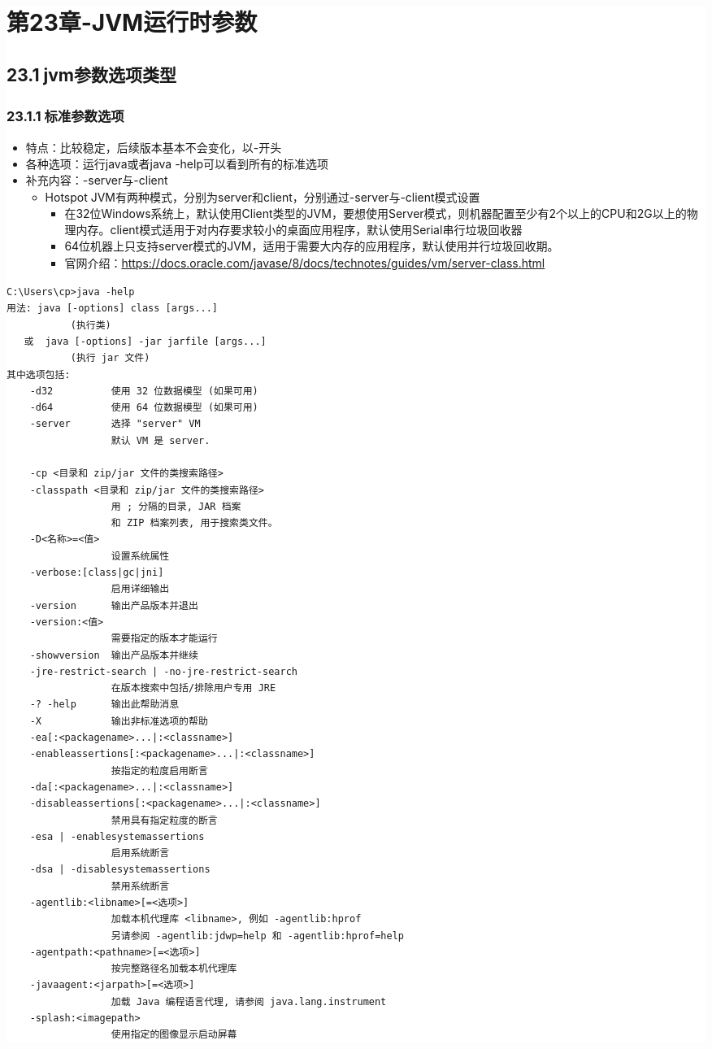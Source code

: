 # 第23章-JVM运行时参数

## 23.1 jvm参数选项类型

### 23.1.1 标准参数选项

* 特点：比较稳定，后续版本基本不会变化，以-开头
* 各种选项：运行java或者java -help可以看到所有的标准选项
* 补充内容：-server与-client
  * Hotspot JVM有两种模式，分别为server和client，分别通过-server与-client模式设置
    * 在32位Windows系统上，默认使用Client类型的JVM，要想使用Server模式，则机器配置至少有2个以上的CPU和2G以上的物理内存。client模式适用于对内存要求较小的桌面应用程序，默认使用Serial串行垃圾回收器
    * 64位机器上只支持server模式的JVM，适用于需要大内存的应用程序，默认使用并行垃圾回收期。
    * 官网介绍：https://docs.oracle.com/javase/8/docs/technotes/guides/vm/server-class.html

```shell
C:\Users\cp>java -help
用法: java [-options] class [args...]
           (执行类)
   或  java [-options] -jar jarfile [args...]
           (执行 jar 文件)
其中选项包括:
    -d32          使用 32 位数据模型 (如果可用)
    -d64          使用 64 位数据模型 (如果可用)
    -server       选择 "server" VM
                  默认 VM 是 server.

    -cp <目录和 zip/jar 文件的类搜索路径>
    -classpath <目录和 zip/jar 文件的类搜索路径>
                  用 ; 分隔的目录, JAR 档案
                  和 ZIP 档案列表, 用于搜索类文件。
    -D<名称>=<值>
                  设置系统属性
    -verbose:[class|gc|jni]
                  启用详细输出
    -version      输出产品版本并退出
    -version:<值>
                  需要指定的版本才能运行
    -showversion  输出产品版本并继续
    -jre-restrict-search | -no-jre-restrict-search
                  在版本搜索中包括/排除用户专用 JRE
    -? -help      输出此帮助消息
    -X            输出非标准选项的帮助
    -ea[:<packagename>...|:<classname>]
    -enableassertions[:<packagename>...|:<classname>]
                  按指定的粒度启用断言
    -da[:<packagename>...|:<classname>]
    -disableassertions[:<packagename>...|:<classname>]
                  禁用具有指定粒度的断言
    -esa | -enablesystemassertions
                  启用系统断言
    -dsa | -disablesystemassertions
                  禁用系统断言
    -agentlib:<libname>[=<选项>]
                  加载本机代理库 <libname>, 例如 -agentlib:hprof
                  另请参阅 -agentlib:jdwp=help 和 -agentlib:hprof=help
    -agentpath:<pathname>[=<选项>]
                  按完整路径名加载本机代理库
    -javaagent:<jarpath>[=<选项>]
                  加载 Java 编程语言代理, 请参阅 java.lang.instrument
    -splash:<imagepath>
                  使用指定的图像显示启动屏幕
```